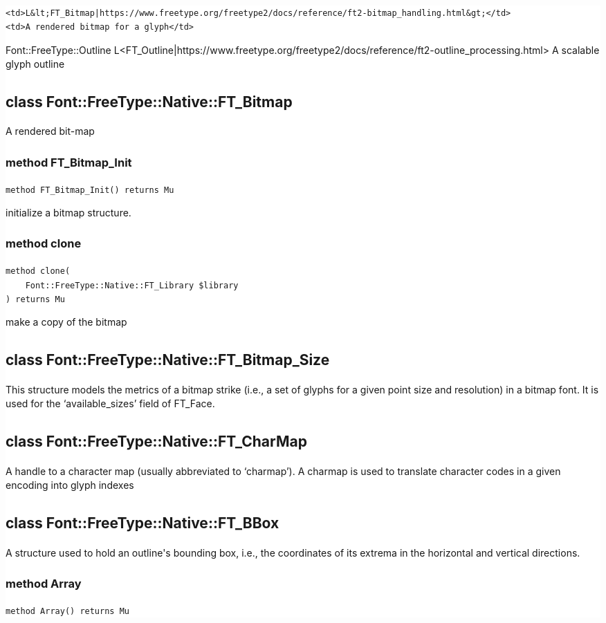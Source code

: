     <td>L&lt;FT_Bitmap|https://www.freetype.org/freetype2/docs/reference/ft2-bitmap_handling.html&gt;</td>
    <td>A rendered bitmap for a glyph</td>
  </tr>
  <tr>
    <td>Font::FreeType::Outline</td>
    <td>L&lt;FT_Outline|https://www.freetype.org/freetype2/docs/reference/ft2-outline_processing.html&gt;</td>
    <td>A scalable glyph outline</td>
  </tr>
</table>

class Font::FreeType::Native::FT_Bitmap
---------------------------------------

A rendered bit-map

### method FT_Bitmap_Init

```
method FT_Bitmap_Init() returns Mu
```

initialize a bitmap structure.

### method clone

```
method clone(
    Font::FreeType::Native::FT_Library $library
) returns Mu
```

make a copy of the bitmap

class Font::FreeType::Native::FT_Bitmap_Size
--------------------------------------------

This structure models the metrics of a bitmap strike (i.e., a set of glyphs for a given point size and resolution) in a bitmap font. It is used for the ‘available_sizes’ field of FT_Face.

class Font::FreeType::Native::FT_CharMap
----------------------------------------

A handle to a character map (usually abbreviated to ‘charmap’). A charmap is used to translate character codes in a given encoding into glyph indexes

class Font::FreeType::Native::FT_BBox
-------------------------------------

A structure used to hold an outline's bounding box, i.e., the coordinates of its extrema in the horizontal and vertical directions.

### method Array

```
method Array() returns Mu
```
